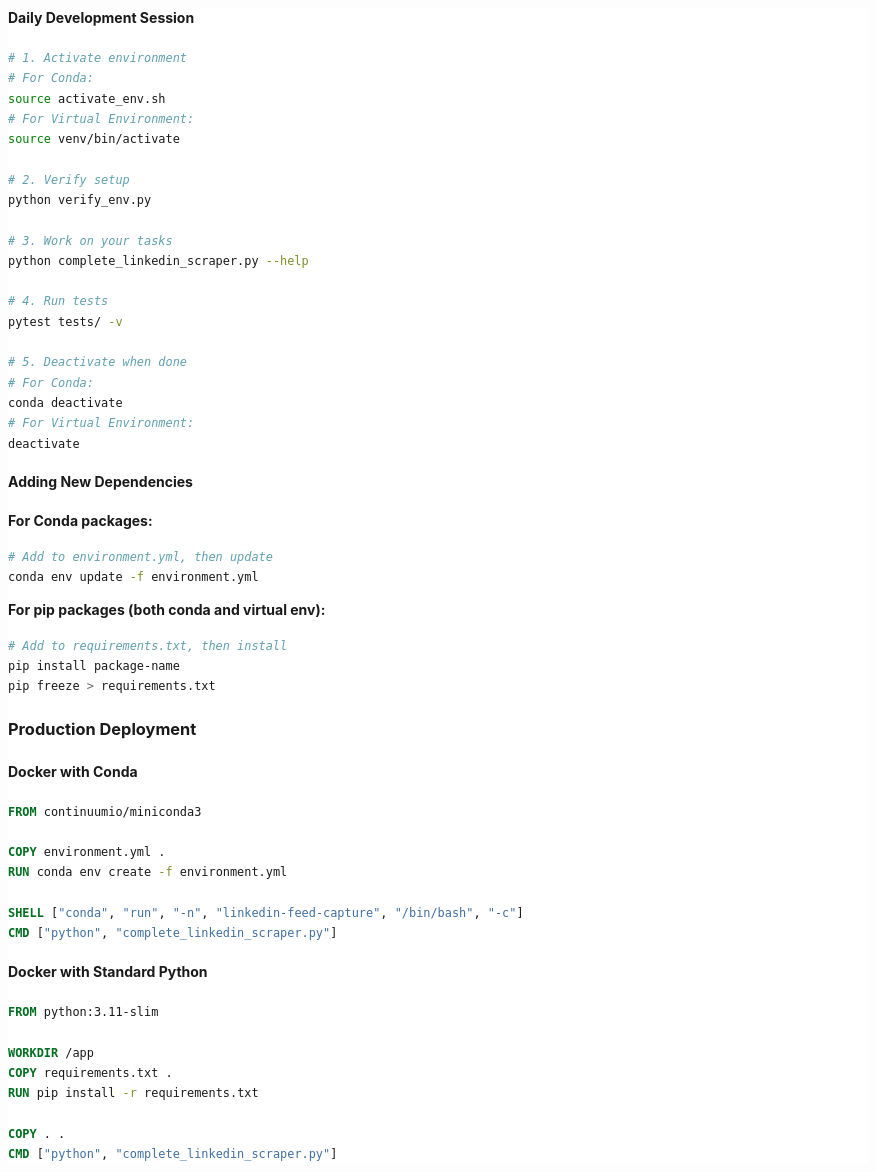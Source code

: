 #### Daily Development Session
```bash
# 1. Activate environment
# For Conda:
source activate_env.sh
# For Virtual Environment:
source venv/bin/activate

# 2. Verify setup
python verify_env.py

# 3. Work on your tasks
python complete_linkedin_scraper.py --help

# 4. Run tests
pytest tests/ -v

# 5. Deactivate when done
# For Conda:
conda deactivate
# For Virtual Environment:
deactivate
```

#### Adding New Dependencies

**For Conda packages:**
```bash
# Add to environment.yml, then update
conda env update -f environment.yml
```

**For pip packages (both conda and virtual env):**
```bash
# Add to requirements.txt, then install
pip install package-name
pip freeze > requirements.txt
```

### Production Deployment

#### Docker with Conda
```dockerfile
FROM continuumio/miniconda3

COPY environment.yml .
RUN conda env create -f environment.yml

SHELL ["conda", "run", "-n", "linkedin-feed-capture", "/bin/bash", "-c"]
CMD ["python", "complete_linkedin_scraper.py"]
```

#### Docker with Standard Python
```dockerfile
FROM python:3.11-slim

WORKDIR /app
COPY requirements.txt .
RUN pip install -r requirements.txt

COPY . .
CMD ["python", "complete_linkedin_scraper.py"]
```
